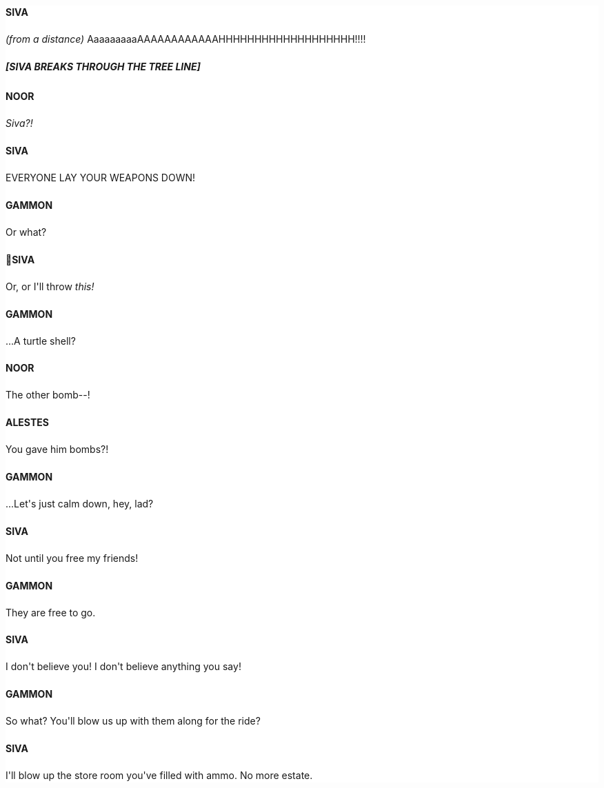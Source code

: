 #### SIVA

_(from a distance)_ AaaaaaaaaAAAAAAAAAAAAHHHHHHHHHHHHHHHHHHH!!!!

##### [SIVA BREAKS THROUGH THE TREE LINE]

#### NOOR

*Siva?!* 

#### SIVA

EVERYONE LAY YOUR WEAPONS DOWN!

#### GAMMON

Or what? 

#### SIVA

Or, or I'll throw *this!*

#### GAMMON

...A turtle shell? 

#### NOOR

The other bomb--!

#### ALESTES

You gave him bombs?! 

#### GAMMON

...Let's just calm down, hey, lad?

#### SIVA

Not until you free my friends! 

#### GAMMON

They are free to go. 

#### SIVA

I don't believe you! I don't believe anything you say! 

#### GAMMON

So what? You'll blow us up with them along for the ride? 

#### SIVA

I'll blow up the store room you've filled with ammo. No more estate. 
